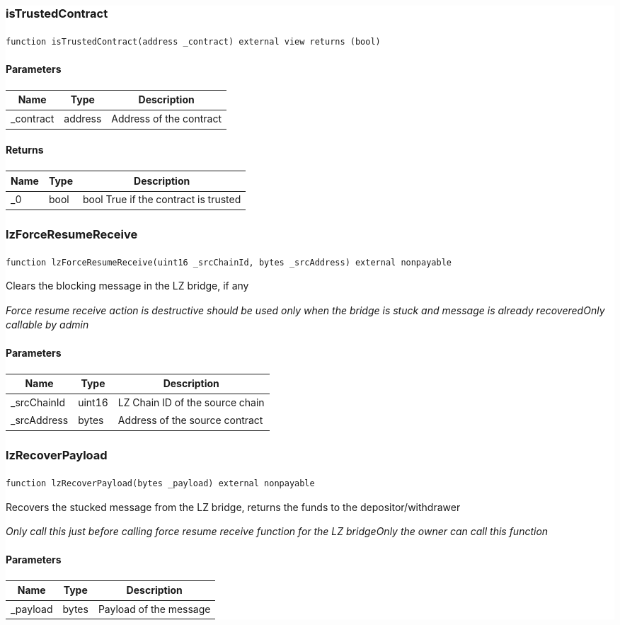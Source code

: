 ### isTrustedContract

```solidity
function isTrustedContract(address _contract) external view returns (bool)
```





#### Parameters

| Name | Type | Description |
|---|---|---|
| _contract | address | Address of the contract |

#### Returns

| Name | Type | Description |
|---|---|---|
| _0 | bool | bool  True if the contract is trusted |

### lzForceResumeReceive

```solidity
function lzForceResumeReceive(uint16 _srcChainId, bytes _srcAddress) external nonpayable
```

Clears the blocking message in the LZ bridge, if any

*Force resume receive action is destructive should be used only when the bridge is stuck and message is already recoveredOnly callable by admin*

#### Parameters

| Name | Type | Description |
|---|---|---|
| _srcChainId | uint16 | LZ Chain ID of the source chain |
| _srcAddress | bytes | Address of the source contract |

### lzRecoverPayload

```solidity
function lzRecoverPayload(bytes _payload) external nonpayable
```

Recovers the stucked message from the LZ bridge, returns the funds to the depositor/withdrawer

*Only call this just before calling force resume receive function for the LZ bridgeOnly the owner can call this function*

#### Parameters

| Name | Type | Description |
|---|---|---|
| _payload | bytes | Payload of the message |
